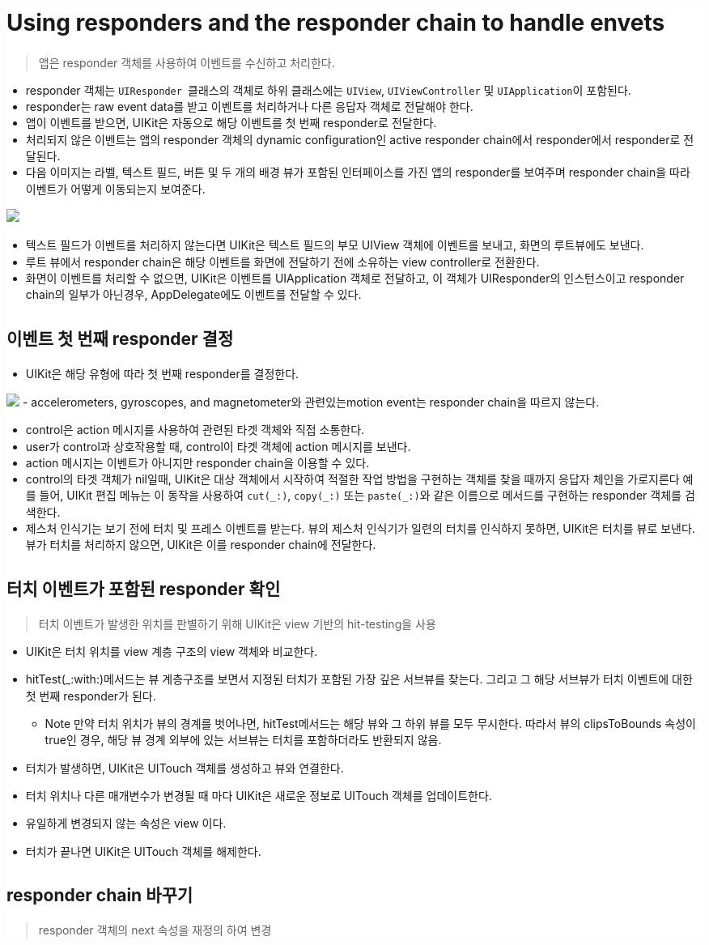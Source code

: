 # Using responders and the responder chain to handle envets
> 앱은 responder 객체를 사용하여 이벤트를 수신하고 처리한다.
- responder 객체는 `UIResponder `클래스의 객체로 하위 클래스에는 `UIView`, `UIViewController` 및 `UIApplication`이 포함된다.
- responder는 raw event data를 받고 이벤트를 처리하거나 다른 응답자 객체로 전달해야 한다.
- 앱이 이벤트를 받으면, UIKit은 자동으로 해당 이벤트를 첫 번째 responder로 전달한다.
- 처리되지 않은 이벤트는 앱의 responder 객체의 dynamic configuration인 active responder chain에서 responder에서 responder로 전달된다.
- 다음 이미지는 라벨, 텍스트 필드, 버튼 및 두 개의 배경 뷰가 포함된 인터페이스를 가진 앱의 responder를 보여주며 responder chain을 따라 이벤트가 어떻게 이동되는지 보여준다.

<img src="https://i.imgur.com/qSvfnhu.png" width="400">

- 텍스트 필드가 이벤트를 처리하지 않는다면 UIKit은 텍스트 필드의 부모 UIView 객체에 이벤트를 보내고, 화면의 루트뷰에도 보낸다.
- 루트 뷰에서 responder chain은 해당 이벤트를 화면에 전달하기 전에 소유하는 view controller로 전환한다.
- 화면이 이벤트를 처리할 수 없으면, UIKit은 이벤트를 UIApplication 객체로 전달하고, 이 객체가 UIResponder의 인스턴스이고 responder chain의 일부가 아닌경우, AppDelegate에도 이벤트를 전달할 수 있다.

## 이벤트 첫 번째 responder 결정
- UIKit은 해당 유형에 따라 첫 번째 responder를 결정한다.

<img src="https://i.imgur.com/iWOiPWq.png" width="400">
- accelerometers, gyroscopes, and magnetometer와 관련있는motion event는 responder chain을 따르지 않는다.


- control은 action 메시지를 사용하여 관련된 타겟 객체와 직접 소통한다.
- user가 control과 상호작용할 때, control이 타겟 객체에 action 메시지를 보낸다.
- action 메시지는 이벤트가 아니지만 responder chain을 이용할 수 있다.
- control의 타겟 객체가 nil일때, UIKit은 대상 객체에서 시작하여 적절한 작업 방법을 구현하는 객체를 찾을 때까지 응답자 체인을 가로지른다 예를 들어, UIKit 편집 메뉴는 이 동작을 사용하여 `cut(_:)`, `copy(_:)` 또는 `paste(_:)`와 같은 이름으로 메서드를 구현하는 responder 객체를 검색한다.
- 제스처 인식기는 보기 전에 터치 및 프레스 이벤트를 받는다. 뷰의 제스처 인식기가 일련의 터치를 인식하지 못하면, UIKit은 터치를 뷰로 보낸다. 뷰가 터치를 처리하지 않으면, UIKit은 이를 responder chain에 전달한다. 

## 터치 이벤트가 포함된 responder 확인
> 터치 이벤트가 발생한 위치를 판별하기 위해 UIKit은 view 기반의 hit-testing을 사용

- UIKit은 터치 위치를 view 계층 구조의 view 객체와 비교한다.
- hitTest(_:with:)메서드는 뷰 계층구조를 보면서 지정된 터치가 포함된 가장 깊은 서브뷰를 찾는다. 그리고 그 해당 서브뷰가 터치 이벤트에 대한 첫 번째 responder가 된다.
   - Note
   만약 터치 위치가 뷰의 경계를 벗어나면, hitTest메서드는 해당 뷰와 그 하위 뷰를 모두 무시한다.
   따라서 뷰의 clipsToBounds 속성이 true인 경우, 해당 뷰 경계 외부에 있는 서브뷰는 터치를 포함하더라도 반환되지 않음.
   
 - 터치가 발생하면, UIKit은 UITouch 객체를 생성하고 뷰와 연결한다.
 - 터치 위치나 다른 매개변수가 변경될 때 마다 UIKit은 새로운 정보로 UITouch 객체를 업데이트한다.
 - 유일하게 변경되지 않는 속성은 view 이다.
 - 터치가 끝나면 UIKit은 UITouch 객체를 해제한다.

## responder chain 바꾸기
> responder 객체의 next 속성을 재정의 하여 변경
